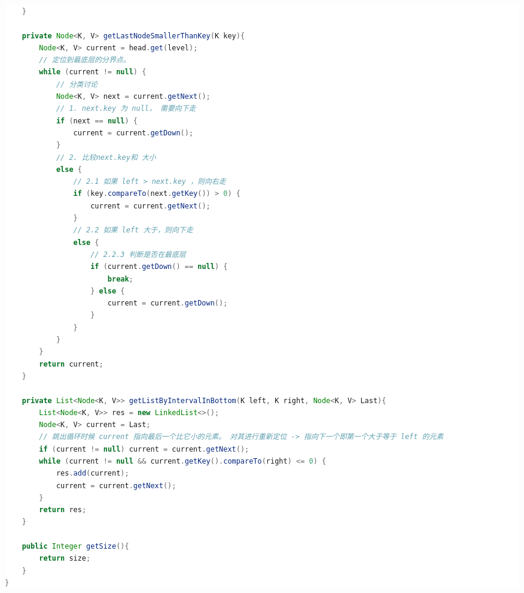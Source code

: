 ```java
    }

    private Node<K, V> getLastNodeSmallerThanKey(K key){
        Node<K, V> current = head.get(level);
        // 定位到最底层的分界点。
        while (current != null) {
            // 分类讨论
            Node<K, V> next = current.getNext();
            // 1. next.key 为 null， 需要向下走
            if (next == null) {
                current = current.getDown();
            }
            // 2. 比较next.key和 大小
            else {
                // 2.1 如果 left > next.key ，则向右走
                if (key.compareTo(next.getKey()) > 0) {
                    current = current.getNext();
                }
                // 2.2 如果 left 大于，则向下走
                else {
                    // 2.2.3 判断是否在最底层
                    if (current.getDown() == null) {
                        break;
                    } else {
                        current = current.getDown();
                    }
                }
            }
        }
        return current;
    }

    private List<Node<K, V>> getListByIntervalInBottom(K left, K right, Node<K, V> Last){
        List<Node<K, V>> res = new LinkedList<>();
        Node<K, V> current = Last;
        // 跳出循环时候 current 指向最后一个比它小的元素。 对其进行重新定位 -> 指向下一个即第一个大于等于 left 的元素
        if (current != null) current = current.getNext();
        while (current != null && current.getKey().compareTo(right) <= 0) {
            res.add(current);
            current = current.getNext();
        }
        return res;
    }

    public Integer getSize(){
        return size;
    }
}
```


